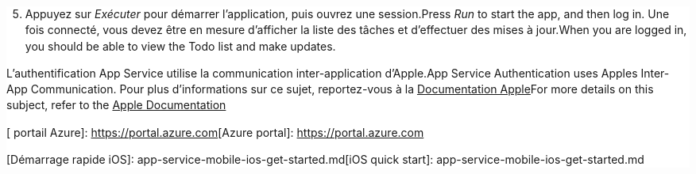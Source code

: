 5. <span data-ttu-id="89e24-163">Appuyez sur *Exécuter* pour démarrer l’application, puis ouvrez une session.</span><span class="sxs-lookup"><span data-stu-id="89e24-163">Press *Run* to start the app, and then log in.</span></span> <span data-ttu-id="89e24-164">Une fois connecté, vous devez être en mesure d’afficher la liste des tâches et d’effectuer des mises à jour.</span><span class="sxs-lookup"><span data-stu-id="89e24-164">When you are logged in, you should be able to view the Todo list and make updates.</span></span>

<span data-ttu-id="89e24-165">L’authentification App Service utilise la communication inter-application d’Apple.</span><span class="sxs-lookup"><span data-stu-id="89e24-165">App Service Authentication uses Apples Inter-App Communication.</span></span>  <span data-ttu-id="89e24-166">Pour plus d’informations sur ce sujet, reportez-vous à la [Documentation Apple][2]</span><span class="sxs-lookup"><span data-stu-id="89e24-166">For more details on this subject, refer to the [Apple Documentation][2]</span></span>


[1]: https://developers.facebook.com/docs/ios/ios9#whitelist
[2]: https://developer.apple.com/library/content/documentation/iPhone/Conceptual/iPhoneOSProgrammingGuide/Inter-AppCommunication/Inter-AppCommunication.html
<span data-ttu-id="89e24-167">[ portail Azure]: https://portal.azure.com</span><span class="sxs-lookup"><span data-stu-id="89e24-167">[Azure portal]: https://portal.azure.com</span></span>

<span data-ttu-id="89e24-168">[Démarrage rapide iOS]: app-service-mobile-ios-get-started.md</span><span class="sxs-lookup"><span data-stu-id="89e24-168">[iOS quick start]: app-service-mobile-ios-get-started.md</span></span>

